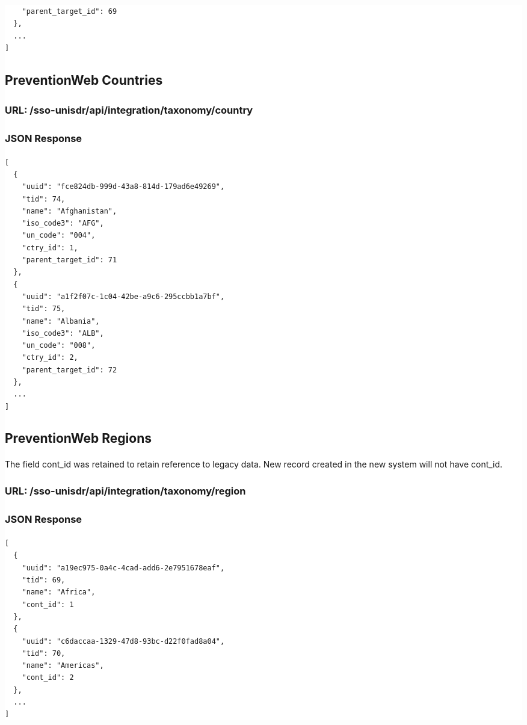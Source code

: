 ```shell
    "parent_target_id": 69
  },
  ...
]
```

## PreventionWeb Countries

### URL: /sso-unisdr/api/integration/taxonomy/country

### JSON Response
```shell
[
  {
    "uuid": "fce824db-999d-43a8-814d-179ad6e49269",
    "tid": 74,
    "name": "Afghanistan",
    "iso_code3": "AFG",
    "un_code": "004",
    "ctry_id": 1,
    "parent_target_id": 71
  },
  {
    "uuid": "a1f2f07c-1c04-42be-a9c6-295ccbb1a7bf",
    "tid": 75,
    "name": "Albania",
    "iso_code3": "ALB",
    "un_code": "008",
    "ctry_id": 2,
    "parent_target_id": 72
  },
  ...
]
```

## PreventionWeb Regions

The field cont_id was retained to retain reference to legacy data. New record created in the new system will not have cont_id.

### URL: /sso-unisdr/api/integration/taxonomy/region

### JSON Response

```shell
[
  {
    "uuid": "a19ec975-0a4c-4cad-add6-2e7951678eaf",
    "tid": 69,
    "name": "Africa",
    "cont_id": 1
  },
  {
    "uuid": "c6daccaa-1329-47d8-93bc-d22f0fad8a04",
    "tid": 70,
    "name": "Americas",
    "cont_id": 2
  },
  ...
]
```
